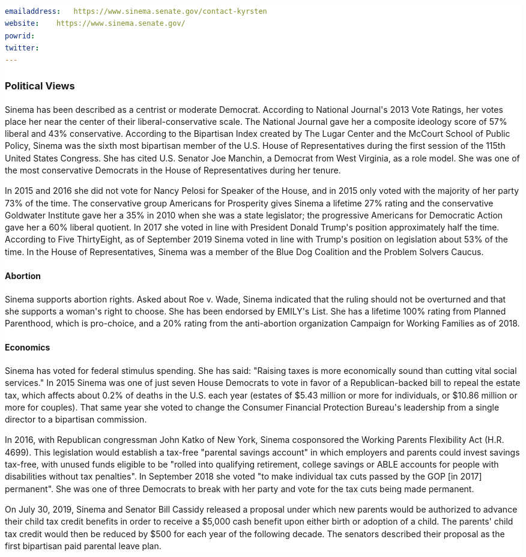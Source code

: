 ```yaml
emailaddress:	https://www.sinema.senate.gov/contact-kyrsten
website:	https://www.sinema.senate.gov/
powrid:
twitter:
---
```

### Political Views
Sinema has been described as a centrist or moderate Democrat. According to National Journal's 2013 Vote Ratings, her votes place her near the center of their liberal-conservative scale. The National Journal gave her a composite ideology score of 57% liberal and 43% conservative. According to the Bipartisan Index created by The Lugar Center and the McCourt School of Public Policy, Sinema was the sixth most bipartisan member of the U.S. House of Representatives during the first session of the 115th United States Congress. She has cited U.S. Senator Joe Manchin, a Democrat from West Virginia, as a role model. She was one of the most conservative Democrats in the House of Representatives during her tenure.

In 2015 and 2016 she did not vote for Nancy Pelosi for Speaker of the House, and in 2015 only voted with the majority of her party 73% of the time. The conservative group Americans for Prosperity gives Sinema a lifetime 27% rating and the conservative Goldwater Institute gave her a 35% in 2010 when she was a state legislator; the progressive Americans for Democratic Action gave her a 60% liberal quotient. In 2017 she voted in line with President Donald Trump's position approximately half the time. According to Five ThirtyEight, as of September 2019 Sinema voted in line with Trump's position on legislation about 53% of the time.
In the House of Representatives, Sinema was a member of the Blue Dog Coalition and the Problem Solvers Caucus.

#### Abortion
Sinema supports abortion rights. Asked about Roe v. Wade, Sinema indicated that the ruling should not be overturned and that she supports a woman's right to choose. She has been endorsed by EMILY's List. She has a lifetime 100% rating from Planned Parenthood, which is pro-choice, and a 20% rating from the anti-abortion organization Campaign for Working Families as of 2018.

#### Economics
Sinema has voted for federal stimulus spending. She has said: "Raising taxes is more economically sound than cutting vital social services."
In 2015 Sinema was one of just seven House Democrats to vote in favor of a Republican-backed bill to repeal the estate tax, which affects about 0.2% of deaths in the U.S. each year (estates of $5.43 million or more for individuals, or $10.86 million or more for couples). That same year she voted to change the Consumer Financial Protection Bureau's leadership from a single director to a bipartisan commission.

In 2016, with Republican congressman John Katko of New York, Sinema cosponsored the Working Parents Flexibility Act (H.R. 4699). This legislation would establish a tax-free "parental savings account" in which employers and parents could invest savings tax-free, with unused funds eligible to be "rolled into qualifying retirement, college savings or ABLE accounts for people with disabilities without tax penalties". In September 2018 she voted "to make individual tax cuts passed by the GOP [in 2017] permanent". She was one of three Democrats to break with her party and vote for the tax cuts being made permanent.

On July 30, 2019, Sinema and Senator Bill Cassidy released a proposal under which new parents would be authorized to advance their child tax credit benefits in order to receive a $5,000 cash benefit upon either birth or adoption of a child. The parents' child tax credit would then be reduced by $500 for each year of the following decade. The senators described their proposal as the first bipartisan paid parental leave plan.
